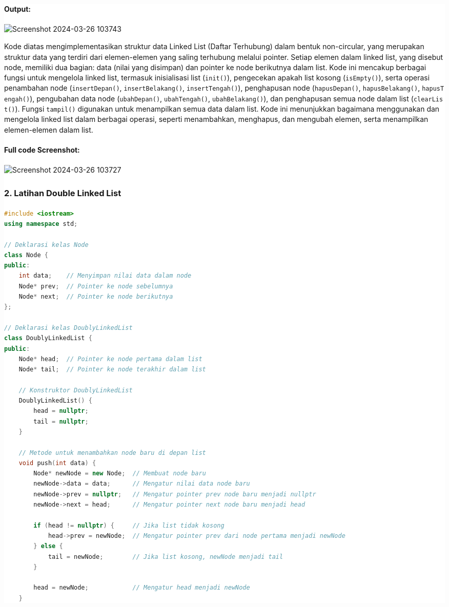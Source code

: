 ```C++

```
#### Output:
![Screenshot 2024-03-26 103743](https://github.com/Wahyu101101/Struktur-Data-Assigment/assets/161663486/94754a11-85d5-4532-bae8-4868d39f41c1)


Kode diatas mengimplementasikan struktur data Linked List (Daftar Terhubung) dalam bentuk non-circular, yang merupakan struktur data yang terdiri dari elemen-elemen yang saling terhubung melalui pointer. Setiap elemen dalam linked list, yang disebut node, memiliki dua bagian: data (nilai yang disimpan) dan pointer ke node berikutnya dalam list. Kode ini mencakup berbagai fungsi untuk mengelola linked list, termasuk inisialisasi list (`init()`), pengecekan apakah list kosong (`isEmpty()`), serta operasi penambahan node (`insertDepan()`, `insertBelakang()`, `insertTengah()`), penghapusan node (`hapusDepan()`, `hapusBelakang()`, `hapusTengah()`), pengubahan data node (`ubahDepan()`, `ubahTengah()`, `ubahBelakang()`), dan penghapusan semua node dalam list (`clearList()`). Fungsi `tampil()` digunakan untuk menampilkan semua data dalam list. Kode ini menunjukkan bagaimana menggunakan dan mengelola linked list dalam berbagai operasi, seperti menambahkan, menghapus, dan mengubah elemen, serta menampilkan elemen-elemen dalam list.

#### Full code Screenshot:
![Screenshot 2024-03-26 103727](https://github.com/Wahyu101101/Struktur-Data-Assigment/assets/161663486/dfea359a-275c-4354-ae65-edd2c9663e2e)



### 2. Latihan Double Linked List
```C++
#include <iostream>
using namespace std;

// Deklarasi kelas Node
class Node {
public:
    int data;    // Menyimpan nilai data dalam node
    Node* prev;  // Pointer ke node sebelumnya
    Node* next;  // Pointer ke node berikutnya
};

// Deklarasi kelas DoublyLinkedList
class DoublyLinkedList {
public:
    Node* head;  // Pointer ke node pertama dalam list
    Node* tail;  // Pointer ke node terakhir dalam list

    // Konstruktor DoublyLinkedList
    DoublyLinkedList() {
        head = nullptr;
        tail = nullptr;
    }

    // Metode untuk menambahkan node baru di depan list
    void push(int data) {
        Node* newNode = new Node;  // Membuat node baru
        newNode->data = data;      // Mengatur nilai data node baru
        newNode->prev = nullptr;   // Mengatur pointer prev node baru menjadi nullptr
        newNode->next = head;      // Mengatur pointer next node baru menjadi head

        if (head != nullptr) {     // Jika list tidak kosong
            head->prev = newNode;  // Mengatur pointer prev dari node pertama menjadi newNode
        } else {
            tail = newNode;        // Jika list kosong, newNode menjadi tail
        }

        head = newNode;            // Mengatur head menjadi newNode
    }
```